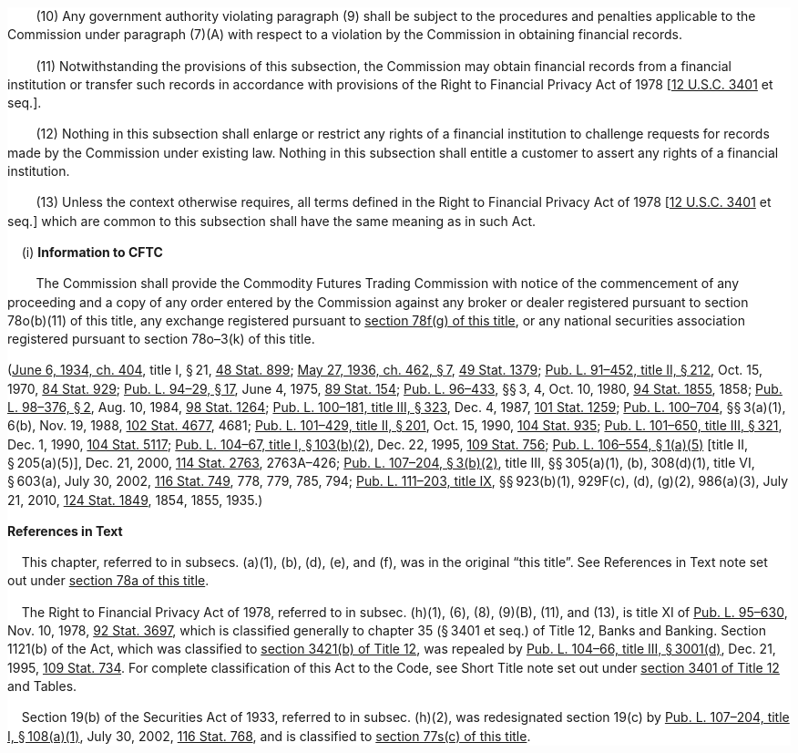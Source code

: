         (10) Any government authority violating paragraph (9) shall be subject to the procedures and penalties applicable to the Commission under paragraph (7)(A) with respect to a violation by the Commission in obtaining financial records.

        (11) Notwithstanding the provisions of this subsection, the Commission may obtain financial records from a financial institution or transfer such records in accordance with provisions of the Right to Financial Privacy Act of 1978 \[[12 U.S.C. 3401][/us/usc/t12/s3401] et seq.\].

        (12) Nothing in this subsection shall enlarge or restrict any rights of a financial institution to challenge requests for records made by the Commission under existing law. Nothing in this subsection shall entitle a customer to assert any rights of a financial institution.

        (13) Unless the context otherwise requires, all terms defined in the Right to Financial Privacy Act of 1978 \[[12 U.S.C. 3401][/us/usc/t12/s3401] et seq.\] which are common to this subsection shall have the same meaning as in such Act.

    (i) __Information to CFTC__ 

        The Commission shall provide the Commodity Futures Trading Commission with notice of the commencement of any proceeding and a copy of any order entered by the Commission against any broker or dealer registered pursuant to section 78o(b)(11) of this title, any exchange registered pursuant to [section 78f(g) of this title][/us/usc/t15/s78f/g], or any national securities association registered pursuant to section 78o–3(k) of this title.

([June 6, 1934, ch. 404][/us/act/1934-06-06/ch404], title I, § 21, [48 Stat. 899][/us/stat/48/899]; [May 27, 1936, ch. 462, § 7][/us/act/1936-05-27/ch462/s7], [49 Stat. 1379][/us/stat/49/1379]; [Pub. L. 91–452, title II, § 212][/us/pl/91/452/s212], Oct. 15, 1970, [84 Stat. 929][/us/stat/84/929]; [Pub. L. 94–29, § 17][/us/pl/94/29/s17], June 4, 1975, [89 Stat. 154][/us/stat/89/154]; [Pub. L. 96–433][/us/pl/96/433], §§ 3, 4, Oct. 10, 1980, [94 Stat. 1855][/us/stat/94/1855], 1858; [Pub. L. 98–376, § 2][/us/pl/98/376/s2], Aug. 10, 1984, [98 Stat. 1264][/us/stat/98/1264]; [Pub. L. 100–181, title III, § 323][/us/pl/100/181/s323], Dec. 4, 1987, [101 Stat. 1259][/us/stat/101/1259]; [Pub. L. 100–704][/us/pl/100/704], §§ 3(a)(1), 6(b), Nov. 19, 1988, [102 Stat. 4677][/us/stat/102/4677], 4681; [Pub. L. 101–429, title II, § 201][/us/pl/101/429/s201], Oct. 15, 1990, [104 Stat. 935][/us/stat/104/935]; [Pub. L. 101–650, title III, § 321][/us/pl/101/650/s321], Dec. 1, 1990, [104 Stat. 5117][/us/stat/104/5117]; [Pub. L. 104–67, title I, § 103(b)(2)][/us/pl/104/67/s103/b/2], Dec. 22, 1995, [109 Stat. 756][/us/stat/109/756]; [Pub. L. 106–554, § 1(a)(5)][/us/pl/106/554/s1/a/5] \[title II, § 205(a)(5)\], Dec. 21, 2000, [114 Stat. 2763][/us/stat/114/2763], 2763A–426; [Pub. L. 107–204, § 3(b)(2)][/us/pl/107/204/s3/b/2], title III, §§ 305(a)(1), (b), 308(d)(1), title VI, § 603(a), July 30, 2002, [116 Stat. 749][/us/stat/116/749], 778, 779, 785, 794; [Pub. L. 111–203, title IX][/us/pl/111/203], §§ 923(b)(1), 929F(c), (d), (g)(2), 986(a)(3), July 21, 2010, [124 Stat. 1849][/us/stat/124/1849], 1854, 1855, 1935.)

 __References in Text__ 

    This chapter, referred to in subsecs. (a)(1), (b), (d), (e), and (f), was in the original “this title”. See References in Text note set out under [section 78a of this title][/us/usc/t15/s78a].

    The Right to Financial Privacy Act of 1978, referred to in subsec. (h)(1), (6), (8), (9)(B), (11), and (13), is title XI of [Pub. L. 95–630][/us/pl/95/630], Nov. 10, 1978, [92 Stat. 3697][/us/stat/92/3697], which is classified generally to chapter 35 (§ 3401 et seq.) of Title 12, Banks and Banking. Section 1121(b) of the Act, which was classified to [section 3421(b) of Title 12][/us/usc/t12/s3421/b], was repealed by [Pub. L. 104–66, title III, § 3001(d)][/us/pl/104/66/s3001/d], Dec. 21, 1995, [109 Stat. 734][/us/stat/109/734]. For complete classification of this Act to the Code, see Short Title note set out under [section 3401 of Title 12][/us/usc/t12/s3401] and Tables.

    Section 19(b) of the Securities Act of 1933, referred to in subsec. (h)(2), was redesignated section 19(c) by [Pub. L. 107–204, title I, § 108(a)(1)][/us/pl/107/204/s108/a/1], July 30, 2002, [116 Stat. 768][/us/stat/116/768], and is classified to [section 77s(c) of this title][/us/usc/t15/s77s/c].


[/us/usc/t15/s78j/b]: https://publicdocs.github.io/go/links?ns=uslm&ref=%2Fus%2Fusc%2Ft15%2Fs78j%2Fb
[/us/usc/t15/s78u–3]: https://publicdocs.github.io/go/links?ns=uslm&ref=%2Fus%2Fusc%2Ft15%2Fs78u%E2%80%933
[/us/usc/t15/s78u–1]: https://publicdocs.github.io/go/links?ns=uslm&ref=%2Fus%2Fusc%2Ft15%2Fs78u%E2%80%931
[/us/usc/t15/s7246]: https://publicdocs.github.io/go/links?ns=uslm&ref=%2Fus%2Fusc%2Ft15%2Fs7246
[/us/usc/t15/s78u–6]: https://publicdocs.github.io/go/links?ns=uslm&ref=%2Fus%2Fusc%2Ft15%2Fs78u%E2%80%936
[/us/usc/t15/s78aa]: https://publicdocs.github.io/go/links?ns=uslm&ref=%2Fus%2Fusc%2Ft15%2Fs78aa
[/us/usc/t15/s78u–3]: https://publicdocs.github.io/go/links?ns=uslm&ref=%2Fus%2Fusc%2Ft15%2Fs78u%E2%80%933
[/us/usc/t28/s1407/a]: https://publicdocs.github.io/go/links?ns=uslm&ref=%2Fus%2Fusc%2Ft28%2Fs1407%2Fa
[/us/usc/t12/s3401]: https://publicdocs.github.io/go/links?ns=uslm&ref=%2Fus%2Fusc%2Ft12%2Fs3401
[/us/usc/t12/s3405]: https://publicdocs.github.io/go/links?ns=uslm&ref=%2Fus%2Fusc%2Ft12%2Fs3405
[/us/usc/t15/s78u/b]: https://publicdocs.github.io/go/links?ns=uslm&ref=%2Fus%2Fusc%2Ft15%2Fs78u%2Fb
[/us/usc/t15/s80a–41/b]: https://publicdocs.github.io/go/links?ns=uslm&ref=%2Fus%2Fusc%2Ft15%2Fs80a%E2%80%9341%2Fb
[/us/usc/t15/s80b–9/b]: https://publicdocs.github.io/go/links?ns=uslm&ref=%2Fus%2Fusc%2Ft15%2Fs80b%E2%80%939%2Fb
[/us/usc/t12/s3409/a]: https://publicdocs.github.io/go/links?ns=uslm&ref=%2Fus%2Fusc%2Ft12%2Fs3409%2Fa
[/us/usc/t12/s3401]: https://publicdocs.github.io/go/links?ns=uslm&ref=%2Fus%2Fusc%2Ft12%2Fs3401
[/us/usc/t12/s3401]: https://publicdocs.github.io/go/links?ns=uslm&ref=%2Fus%2Fusc%2Ft12%2Fs3401
[/us/usc/t12/s3412]: https://publicdocs.github.io/go/links?ns=uslm&ref=%2Fus%2Fusc%2Ft12%2Fs3412
[/us/usc/t12/s3412/b]: https://publicdocs.github.io/go/links?ns=uslm&ref=%2Fus%2Fusc%2Ft12%2Fs3412%2Fb
[/us/usc/t12/s3412]: https://publicdocs.github.io/go/links?ns=uslm&ref=%2Fus%2Fusc%2Ft12%2Fs3412
[/us/usc/t12/s3401]: https://publicdocs.github.io/go/links?ns=uslm&ref=%2Fus%2Fusc%2Ft12%2Fs3401
[/us/usc/t12/s3409]: https://publicdocs.github.io/go/links?ns=uslm&ref=%2Fus%2Fusc%2Ft12%2Fs3409
[/us/usc/t12/s3401]: https://publicdocs.github.io/go/links?ns=uslm&ref=%2Fus%2Fusc%2Ft12%2Fs3401
[/us/usc/t12/s3401]: https://publicdocs.github.io/go/links?ns=uslm&ref=%2Fus%2Fusc%2Ft12%2Fs3401
[/us/usc/t15/s78f/g]: https://publicdocs.github.io/go/links?ns=uslm&ref=%2Fus%2Fusc%2Ft15%2Fs78f%2Fg
[/us/act/1934-06-06/ch404]: https://publicdocs.github.io/go/links?ns=uslm&ref=%2Fus%2Fact%2F1934-06-06%2Fch404
[/us/stat/48/899]: https://publicdocs.github.io/go/links?ns=uslm&ref=%2Fus%2Fstat%2F48%2F899
[/us/act/1936-05-27/ch462/s7]: https://publicdocs.github.io/go/links?ns=uslm&ref=%2Fus%2Fact%2F1936-05-27%2Fch462%2Fs7
[/us/stat/49/1379]: https://publicdocs.github.io/go/links?ns=uslm&ref=%2Fus%2Fstat%2F49%2F1379
[/us/pl/91/452/s212]: https://publicdocs.github.io/go/links?ns=uslm&ref=%2Fus%2Fpl%2F91%2F452%2Fs212
[/us/stat/84/929]: https://publicdocs.github.io/go/links?ns=uslm&ref=%2Fus%2Fstat%2F84%2F929
[/us/pl/94/29/s17]: https://publicdocs.github.io/go/links?ns=uslm&ref=%2Fus%2Fpl%2F94%2F29%2Fs17
[/us/stat/89/154]: https://publicdocs.github.io/go/links?ns=uslm&ref=%2Fus%2Fstat%2F89%2F154
[/us/pl/96/433]: https://publicdocs.github.io/go/links?ns=uslm&ref=%2Fus%2Fpl%2F96%2F433
[/us/stat/94/1855]: https://publicdocs.github.io/go/links?ns=uslm&ref=%2Fus%2Fstat%2F94%2F1855
[/us/pl/98/376/s2]: https://publicdocs.github.io/go/links?ns=uslm&ref=%2Fus%2Fpl%2F98%2F376%2Fs2
[/us/stat/98/1264]: https://publicdocs.github.io/go/links?ns=uslm&ref=%2Fus%2Fstat%2F98%2F1264
[/us/pl/100/181/s323]: https://publicdocs.github.io/go/links?ns=uslm&ref=%2Fus%2Fpl%2F100%2F181%2Fs323
[/us/stat/101/1259]: https://publicdocs.github.io/go/links?ns=uslm&ref=%2Fus%2Fstat%2F101%2F1259
[/us/pl/100/704]: https://publicdocs.github.io/go/links?ns=uslm&ref=%2Fus%2Fpl%2F100%2F704
[/us/stat/102/4677]: https://publicdocs.github.io/go/links?ns=uslm&ref=%2Fus%2Fstat%2F102%2F4677
[/us/pl/101/429/s201]: https://publicdocs.github.io/go/links?ns=uslm&ref=%2Fus%2Fpl%2F101%2F429%2Fs201
[/us/stat/104/935]: https://publicdocs.github.io/go/links?ns=uslm&ref=%2Fus%2Fstat%2F104%2F935
[/us/pl/101/650/s321]: https://publicdocs.github.io/go/links?ns=uslm&ref=%2Fus%2Fpl%2F101%2F650%2Fs321
[/us/stat/104/5117]: https://publicdocs.github.io/go/links?ns=uslm&ref=%2Fus%2Fstat%2F104%2F5117
[/us/pl/104/67/s103/b/2]: https://publicdocs.github.io/go/links?ns=uslm&ref=%2Fus%2Fpl%2F104%2F67%2Fs103%2Fb%2F2
[/us/stat/109/756]: https://publicdocs.github.io/go/links?ns=uslm&ref=%2Fus%2Fstat%2F109%2F756
[/us/pl/106/554/s1/a/5]: https://publicdocs.github.io/go/links?ns=uslm&ref=%2Fus%2Fpl%2F106%2F554%2Fs1%2Fa%2F5
[/us/stat/114/2763]: https://publicdocs.github.io/go/links?ns=uslm&ref=%2Fus%2Fstat%2F114%2F2763
[/us/pl/107/204/s3/b/2]: https://publicdocs.github.io/go/links?ns=uslm&ref=%2Fus%2Fpl%2F107%2F204%2Fs3%2Fb%2F2
[/us/stat/116/749]: https://publicdocs.github.io/go/links?ns=uslm&ref=%2Fus%2Fstat%2F116%2F749
[/us/pl/111/203]: https://publicdocs.github.io/go/links?ns=uslm&ref=%2Fus%2Fpl%2F111%2F203
[/us/stat/124/1849]: https://publicdocs.github.io/go/links?ns=uslm&ref=%2Fus%2Fstat%2F124%2F1849
[/us/usc/t15/s78a]: https://publicdocs.github.io/go/links?ns=uslm&ref=%2Fus%2Fusc%2Ft15%2Fs78a
[/us/pl/95/630]: https://publicdocs.github.io/go/links?ns=uslm&ref=%2Fus%2Fpl%2F95%2F630
[/us/stat/92/3697]: https://publicdocs.github.io/go/links?ns=uslm&ref=%2Fus%2Fstat%2F92%2F3697
[/us/usc/t12/s3421/b]: https://publicdocs.github.io/go/links?ns=uslm&ref=%2Fus%2Fusc%2Ft12%2Fs3421%2Fb
[/us/pl/104/66/s3001/d]: https://publicdocs.github.io/go/links?ns=uslm&ref=%2Fus%2Fpl%2F104%2F66%2Fs3001%2Fd
[/us/stat/109/734]: https://publicdocs.github.io/go/links?ns=uslm&ref=%2Fus%2Fstat%2F109%2F734
[/us/usc/t12/s3401]: https://publicdocs.github.io/go/links?ns=uslm&ref=%2Fus%2Fusc%2Ft12%2Fs3401
[/us/pl/107/204/s108/a/1]: https://publicdocs.github.io/go/links?ns=uslm&ref=%2Fus%2Fpl%2F107%2F204%2Fs108%2Fa%2F1
[/us/stat/116/768]: https://publicdocs.github.io/go/links?ns=uslm&ref=%2Fus%2Fstat%2F116%2F768
[/us/usc/t15/s77s/c]: https://publicdocs.github.io/go/links?ns=uslm&ref=%2Fus%2Fusc%2Ft15%2Fs77s%2Fc
[/us/pl/111/203/s929F/g/2]: https://publicdocs.github.io/go/links?ns=uslm&ref=%2Fus%2Fpl%2F111%2F203%2Fs929F%2Fg%2F2
[/us/pl/111/203/s929F/c]: https://publicdocs.github.io/go/links?ns=uslm&ref=%2Fus%2Fpl%2F111%2F203%2Fs929F%2Fc
[/us/pl/111/203/s923/b/1]: https://publicdocs.github.io/go/links?ns=uslm&ref=%2Fus%2Fpl%2F111%2F203%2Fs923%2Fb%2F1
[/us/usc/t15/s78u–6]: https://publicdocs.github.io/go/links?ns=uslm&ref=%2Fus%2Fusc%2Ft15%2Fs78u%E2%80%936
[/us/usc/t15/s7246]: https://publicdocs.github.io/go/links?ns=uslm&ref=%2Fus%2Fusc%2Ft15%2Fs7246
[/us/pl/111/203/s986/a/3]: https://publicdocs.github.io/go/links?ns=uslm&ref=%2Fus%2Fpl%2F111%2F203%2Fs986%2Fa%2F3
[/us/pl/107/204/s3/b/2/A]: https://publicdocs.github.io/go/links?ns=uslm&ref=%2Fus%2Fpl%2F107%2F204%2Fs3%2Fb%2F2%2FA
[/us/pl/107/204/s3/b/2/B]: https://publicdocs.github.io/go/links?ns=uslm&ref=%2Fus%2Fpl%2F107%2F204%2Fs3%2Fb%2F2%2FB
[/us/pl/107/204/s305/a/1]: https://publicdocs.github.io/go/links?ns=uslm&ref=%2Fus%2Fpl%2F107%2F204%2Fs305%2Fa%2F1
[/us/pl/107/204/s308/d/1]: https://publicdocs.github.io/go/links?ns=uslm&ref=%2Fus%2Fpl%2F107%2F204%2Fs308%2Fd%2F1
[/us/usc/t15/s7246]: https://publicdocs.github.io/go/links?ns=uslm&ref=%2Fus%2Fusc%2Ft15%2Fs7246
[/us/pl/107/204/s305/b]: https://publicdocs.github.io/go/links?ns=uslm&ref=%2Fus%2Fpl%2F107%2F204%2Fs305%2Fb
[/us/pl/107/204/s603/a]: https://publicdocs.github.io/go/links?ns=uslm&ref=%2Fus%2Fpl%2F107%2F204%2Fs603%2Fa
[/us/pl/107/204/s3/b/2/C]: https://publicdocs.github.io/go/links?ns=uslm&ref=%2Fus%2Fpl%2F107%2F204%2Fs3%2Fb%2F2%2FC
[/us/pl/107/204/s3/b/2/D]: https://publicdocs.github.io/go/links?ns=uslm&ref=%2Fus%2Fpl%2F107%2F204%2Fs3%2Fb%2F2%2FD
[/us/pl/106/554]: https://publicdocs.github.io/go/links?ns=uslm&ref=%2Fus%2Fpl%2F106%2F554
[/us/pl/104/67]: https://publicdocs.github.io/go/links?ns=uslm&ref=%2Fus%2Fpl%2F104%2F67
[/us/pl/101/429]: https://publicdocs.github.io/go/links?ns=uslm&ref=%2Fus%2Fpl%2F101%2F429
[/us/pl/100/704/s6/b]: https://publicdocs.github.io/go/links?ns=uslm&ref=%2Fus%2Fpl%2F100%2F704%2Fs6%2Fb
[/us/pl/100/704/s3/a/1]: https://publicdocs.github.io/go/links?ns=uslm&ref=%2Fus%2Fpl%2F100%2F704%2Fs3%2Fa%2F1
[/us/pl/100/181/s323/1]: https://publicdocs.github.io/go/links?ns=uslm&ref=%2Fus%2Fpl%2F100%2F181%2Fs323%2F1
[/us/pl/100/181/s323/2]: https://publicdocs.github.io/go/links?ns=uslm&ref=%2Fus%2Fpl%2F100%2F181%2Fs323%2F2
[/us/pl/100/181/s323/3]: https://publicdocs.github.io/go/links?ns=uslm&ref=%2Fus%2Fpl%2F100%2F181%2Fs323%2F3
[/us/usc/t15/s77a]: https://publicdocs.github.io/go/links?ns=uslm&ref=%2Fus%2Fusc%2Ft15%2Fs77a
[/us/usc/t15/s78a]: https://publicdocs.github.io/go/links?ns=uslm&ref=%2Fus%2Fusc%2Ft15%2Fs78a
[/us/usc/t15/s79]: https://publicdocs.github.io/go/links?ns=uslm&ref=%2Fus%2Fusc%2Ft15%2Fs79
[/us/usc/t15/s77aaa]: https://publicdocs.github.io/go/links?ns=uslm&ref=%2Fus%2Fusc%2Ft15%2Fs77aaa
[/us/usc/t15/s80a–1]: https://publicdocs.github.io/go/links?ns=uslm&ref=%2Fus%2Fusc%2Ft15%2Fs80a%E2%80%931
[/us/usc/t15/s80b–1]: https://publicdocs.github.io/go/links?ns=uslm&ref=%2Fus%2Fusc%2Ft15%2Fs80b%E2%80%931
[/us/usc/t15/s78aaa]: https://publicdocs.github.io/go/links?ns=uslm&ref=%2Fus%2Fusc%2Ft15%2Fs78aaa
[/us/usc/t15/s78c/a/47]: https://publicdocs.github.io/go/links?ns=uslm&ref=%2Fus%2Fusc%2Ft15%2Fs78c%2Fa%2F47
[/us/pl/98/376]: https://publicdocs.github.io/go/links?ns=uslm&ref=%2Fus%2Fpl%2F98%2F376
[/us/pl/96/433/s4]: https://publicdocs.github.io/go/links?ns=uslm&ref=%2Fus%2Fpl%2F96%2F433%2Fs4
[/us/pl/96/433/s3]: https://publicdocs.github.io/go/links?ns=uslm&ref=%2Fus%2Fpl%2F96%2F433%2Fs3
[/us/pl/94/29/s17/1]: https://publicdocs.github.io/go/links?ns=uslm&ref=%2Fus%2Fpl%2F94%2F29%2Fs17%2F1
[/us/pl/94/29/s17/2]: https://publicdocs.github.io/go/links?ns=uslm&ref=%2Fus%2Fpl%2F94%2F29%2Fs17%2F2
[/us/pl/91/452]: https://publicdocs.github.io/go/links?ns=uslm&ref=%2Fus%2Fpl%2F91%2F452
[/us/pl/94/29/s17/2]: https://publicdocs.github.io/go/links?ns=uslm&ref=%2Fus%2Fpl%2F94%2F29%2Fs17%2F2
[/us/pl/94/29/s17/3]: https://publicdocs.github.io/go/links?ns=uslm&ref=%2Fus%2Fpl%2F94%2F29%2Fs17%2F3
[/us/pl/91/452]: https://publicdocs.github.io/go/links?ns=uslm&ref=%2Fus%2Fpl%2F91%2F452
[/us/pl/101/650/s321]: https://publicdocs.github.io/go/links?ns=uslm&ref=%2Fus%2Fpl%2F101%2F650%2Fs321
[/us/usc/t28/s631]: https://publicdocs.github.io/go/links?ns=uslm&ref=%2Fus%2Fusc%2Ft28%2Fs631
[/us/pl/111/203]: https://publicdocs.github.io/go/links?ns=uslm&ref=%2Fus%2Fpl%2F111%2F203
[/us/pl/111/203/s4]: https://publicdocs.github.io/go/links?ns=uslm&ref=%2Fus%2Fpl%2F111%2F203%2Fs4
[/us/usc/t12/s5301]: https://publicdocs.github.io/go/links?ns=uslm&ref=%2Fus%2Fusc%2Ft12%2Fs5301
[/us/pl/104/67]: https://publicdocs.github.io/go/links?ns=uslm&ref=%2Fus%2Fpl%2F104%2F67
[/us/usc/t15/s77a]: https://publicdocs.github.io/go/links?ns=uslm&ref=%2Fus%2Fusc%2Ft15%2Fs77a
[/us/pl/104/67/s108]: https://publicdocs.github.io/go/links?ns=uslm&ref=%2Fus%2Fpl%2F104%2F67%2Fs108
[/us/pl/101/429]: https://publicdocs.github.io/go/links?ns=uslm&ref=%2Fus%2Fpl%2F101%2F429
[/us/pl/101/429]: https://publicdocs.github.io/go/links?ns=uslm&ref=%2Fus%2Fpl%2F101%2F429
[/us/usc/t15/s77g]: https://publicdocs.github.io/go/links?ns=uslm&ref=%2Fus%2Fusc%2Ft15%2Fs77g
[/us/pl/100/704/s3/a/1]: https://publicdocs.github.io/go/links?ns=uslm&ref=%2Fus%2Fpl%2F100%2F704%2Fs3%2Fa%2F1
[/us/pl/100/704/s9]: https://publicdocs.github.io/go/links?ns=uslm&ref=%2Fus%2Fpl%2F100%2F704%2Fs9
[/us/pl/98/376]: https://publicdocs.github.io/go/links?ns=uslm&ref=%2Fus%2Fpl%2F98%2F376
[/us/pl/98/376/s7]: https://publicdocs.github.io/go/links?ns=uslm&ref=%2Fus%2Fpl%2F98%2F376%2Fs7
[/us/usc/t15/s78c]: https://publicdocs.github.io/go/links?ns=uslm&ref=%2Fus%2Fusc%2Ft15%2Fs78c
[/us/pl/96/433/s5]: https://publicdocs.github.io/go/links?ns=uslm&ref=%2Fus%2Fpl%2F96%2F433%2Fs5
[/us/stat/94/1858]: https://publicdocs.github.io/go/links?ns=uslm&ref=%2Fus%2Fstat%2F94%2F1858
[/us/usc/t15/s78fff–3]: https://publicdocs.github.io/go/links?ns=uslm&ref=%2Fus%2Fusc%2Ft15%2Fs78fff%E2%80%933
[/us/usc/t12/s3422]: https://publicdocs.github.io/go/links?ns=uslm&ref=%2Fus%2Fusc%2Ft12%2Fs3422
[/us/usc/t15/s78fff–3]: https://publicdocs.github.io/go/links?ns=uslm&ref=%2Fus%2Fusc%2Ft15%2Fs78fff%E2%80%933
[/us/usc/t12/s3422]: https://publicdocs.github.io/go/links?ns=uslm&ref=%2Fus%2Fusc%2Ft12%2Fs3422
[/us/usc/t12/s3401]: https://publicdocs.github.io/go/links?ns=uslm&ref=%2Fus%2Fusc%2Ft12%2Fs3401
[/us/pl/94/29]: https://publicdocs.github.io/go/links?ns=uslm&ref=%2Fus%2Fpl%2F94%2F29
[/us/pl/94/29/s31/a]: https://publicdocs.github.io/go/links?ns=uslm&ref=%2Fus%2Fpl%2F94%2F29%2Fs31%2Fa
[/us/usc/t15/s78b]: https://publicdocs.github.io/go/links?ns=uslm&ref=%2Fus%2Fusc%2Ft15%2Fs78b
[/us/pl/91/452]: https://publicdocs.github.io/go/links?ns=uslm&ref=%2Fus%2Fpl%2F91%2F452
[/us/pl/91/452/s260]: https://publicdocs.github.io/go/links?ns=uslm&ref=%2Fus%2Fpl%2F91%2F452%2Fs260
[/us/usc/t18/s6001]: https://publicdocs.github.io/go/links?ns=uslm&ref=%2Fus%2Fusc%2Ft18%2Fs6001
[/us/pl/91/452]: https://publicdocs.github.io/go/links?ns=uslm&ref=%2Fus%2Fpl%2F91%2F452
[/us/pl/91/452/s260]: https://publicdocs.github.io/go/links?ns=uslm&ref=%2Fus%2Fpl%2F91%2F452%2Fs260
[/us/usc/t18/s6001]: https://publicdocs.github.io/go/links?ns=uslm&ref=%2Fus%2Fusc%2Ft18%2Fs6001
[/us/pl/104/67]: https://publicdocs.github.io/go/links?ns=uslm&ref=%2Fus%2Fpl%2F104%2F67
[/us/pl/104/67/s203]: https://publicdocs.github.io/go/links?ns=uslm&ref=%2Fus%2Fpl%2F104%2F67%2Fs203
[/us/usc/t15/s78j–1]: https://publicdocs.github.io/go/links?ns=uslm&ref=%2Fus%2Fusc%2Ft15%2Fs78j%E2%80%931
[/us/stat/64/1265]: https://publicdocs.github.io/go/links?ns=uslm&ref=%2Fus%2Fstat%2F64%2F1265
[/us/usc/t15/s78d]: https://publicdocs.github.io/go/links?ns=uslm&ref=%2Fus%2Fusc%2Ft15%2Fs78d
[/us/pl/105/353/s102]: https://publicdocs.github.io/go/links?ns=uslm&ref=%2Fus%2Fpl%2F105%2F353%2Fs102
[/us/stat/112/3233]: https://publicdocs.github.io/go/links?ns=uslm&ref=%2Fus%2Fstat%2F112%2F3233